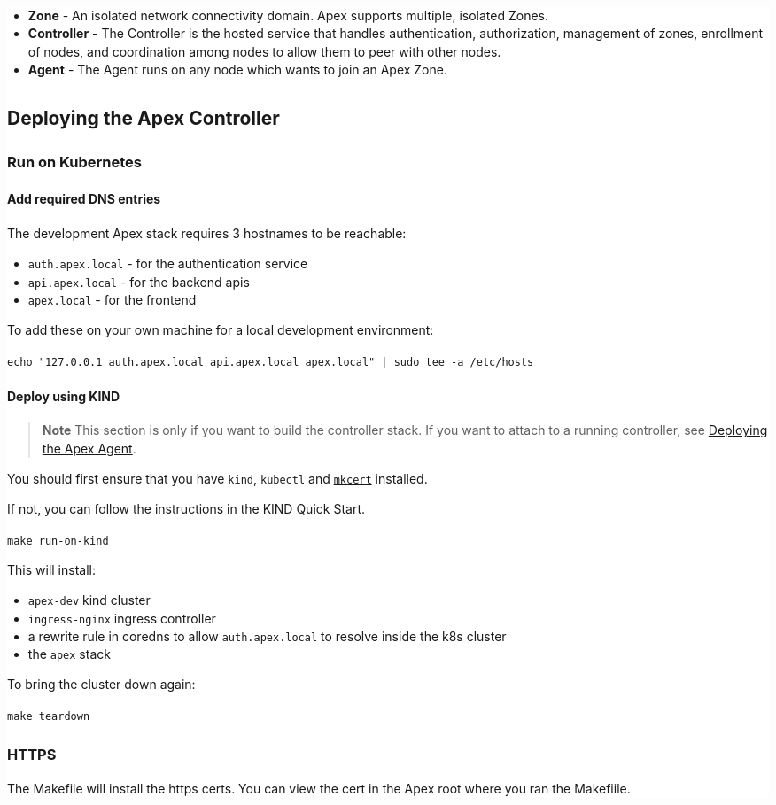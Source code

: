 - **Zone** - An isolated network connectivity domain. Apex supports multiple, isolated Zones.
- **Controller** - The Controller is the hosted service that handles authentication, authorization, management of zones, enrollment of nodes, and coordination among nodes to allow them to peer with other nodes.
- **Agent** - The Agent runs on any node which wants to join an Apex Zone.

## Deploying the Apex Controller

### Run on Kubernetes

#### Add required DNS entries

The development Apex stack requires 3 hostnames to be reachable:

- `auth.apex.local` - for the authentication service
- `api.apex.local` - for the backend apis
- `apex.local` - for the frontend

To add these on your own machine for a local development environment:

```console
echo "127.0.0.1 auth.apex.local api.apex.local apex.local" | sudo tee -a /etc/hosts
```

#### Deploy using KIND

> **Note**
> This section is only if you want to build the controller stack. If you want to attach to a running controller, see [Deploying the Apex Agent](#deploying-the-apex-agent).

You should first ensure that you have `kind`, `kubectl` and [`mkcert`](https://github.com/FiloSottile/mkcert) installed.

If not, you can follow the instructions in the [KIND Quick Start](https://kind.sigs.k8s.io/docs/user/quick-start/).

```console
make run-on-kind
```

This will install:

- `apex-dev` kind cluster
- `ingress-nginx` ingress controller
- a rewrite rule in coredns to allow `auth.apex.local` to resolve inside the k8s cluster
- the `apex` stack

To bring the cluster down again:

```console
make teardown
```

### HTTPS

The Makefile will install the https certs. You can view the cert in the Apex root where you ran the Makefiile.
